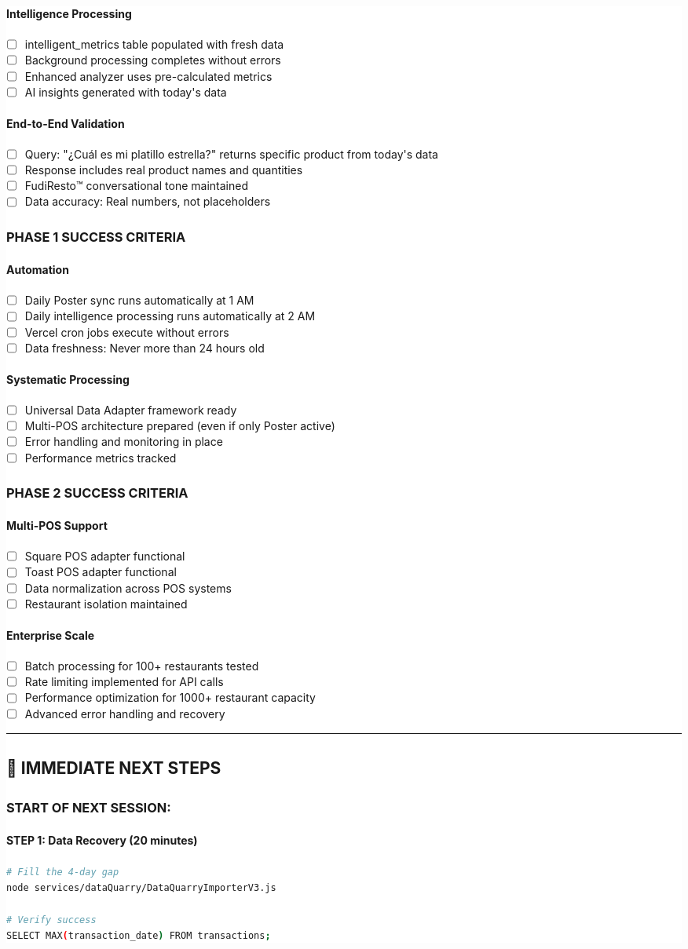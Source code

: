 #### **Intelligence Processing**
- [ ] intelligent_metrics table populated with fresh data
- [ ] Background processing completes without errors
- [ ] Enhanced analyzer uses pre-calculated metrics
- [ ] AI insights generated with today's data

#### **End-to-End Validation**
- [ ] Query: "¿Cuál es mi platillo estrella?" returns specific product from today's data
- [ ] Response includes real product names and quantities
- [ ] FudiResto™️ conversational tone maintained
- [ ] Data accuracy: Real numbers, not placeholders

### **PHASE 1 SUCCESS CRITERIA**

#### **Automation**
- [ ] Daily Poster sync runs automatically at 1 AM
- [ ] Daily intelligence processing runs automatically at 2 AM
- [ ] Vercel cron jobs execute without errors
- [ ] Data freshness: Never more than 24 hours old

#### **Systematic Processing**
- [ ] Universal Data Adapter framework ready
- [ ] Multi-POS architecture prepared (even if only Poster active)
- [ ] Error handling and monitoring in place
- [ ] Performance metrics tracked

### **PHASE 2 SUCCESS CRITERIA**

#### **Multi-POS Support**
- [ ] Square POS adapter functional
- [ ] Toast POS adapter functional
- [ ] Data normalization across POS systems
- [ ] Restaurant isolation maintained

#### **Enterprise Scale**
- [ ] Batch processing for 100+ restaurants tested
- [ ] Rate limiting implemented for API calls
- [ ] Performance optimization for 1000+ restaurant capacity
- [ ] Advanced error handling and recovery

---

## 🚨 IMMEDIATE NEXT STEPS

### **START OF NEXT SESSION:**

#### **STEP 1: Data Recovery (20 minutes)**
```bash
# Fill the 4-day gap
node services/dataQuarry/DataQuarryImporterV3.js

# Verify success
SELECT MAX(transaction_date) FROM transactions;
```
